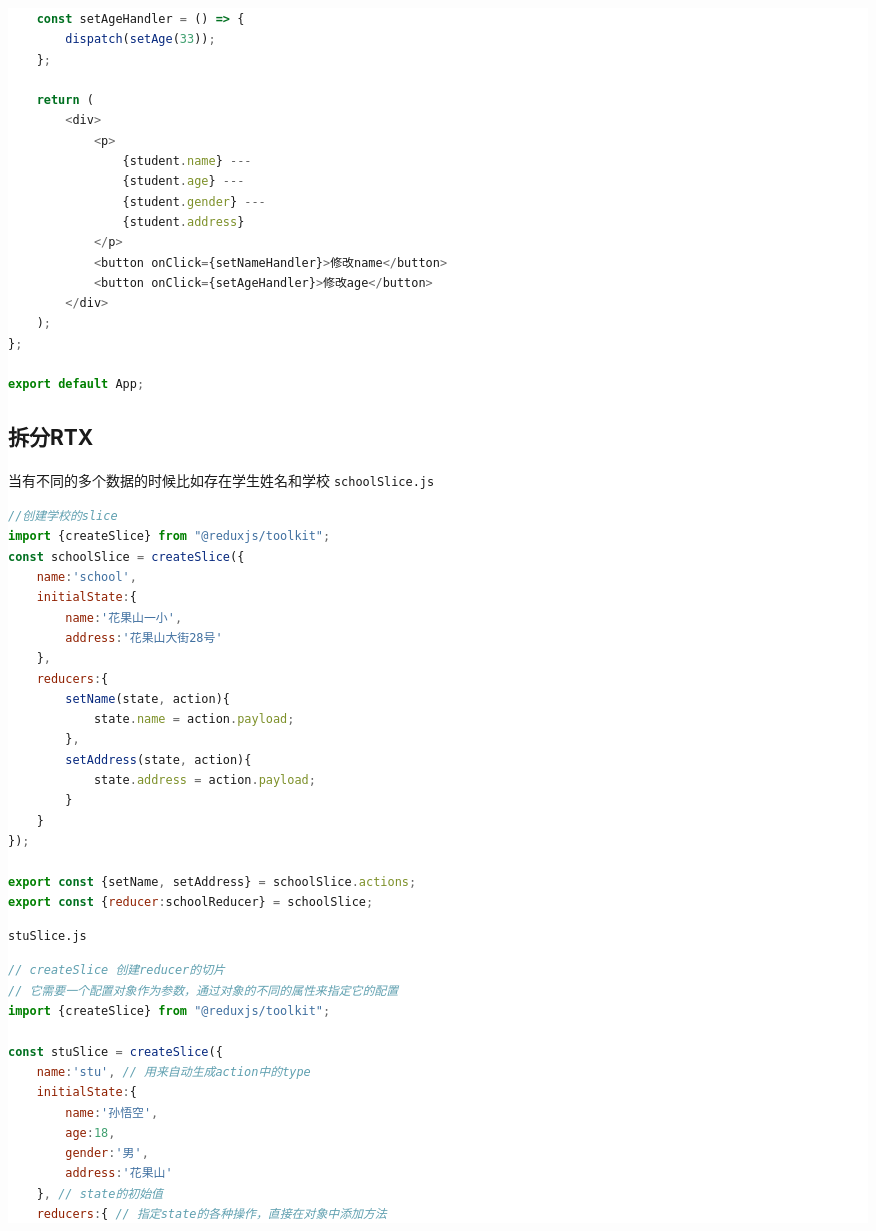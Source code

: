 ```javascript
    const setAgeHandler = () => {
        dispatch(setAge(33));
    };

    return (
        <div>
            <p>
                {student.name} ---
                {student.age} ---
                {student.gender} ---
                {student.address}
            </p>
            <button onClick={setNameHandler}>修改name</button>
            <button onClick={setAgeHandler}>修改age</button>
        </div>
    );
};

export default App;
```

## 拆分RTX

当有不同的多个数据的时候比如存在学生姓名和学校
`schoolSlice.js`

```javascript
//创建学校的slice
import {createSlice} from "@reduxjs/toolkit";
const schoolSlice = createSlice({
    name:'school',
    initialState:{
        name:'花果山一小',
        address:'花果山大街28号'
    },
    reducers:{
        setName(state, action){
            state.name = action.payload;
        },
        setAddress(state, action){
            state.address = action.payload;
        }
    }
});

export const {setName, setAddress} = schoolSlice.actions;
export const {reducer:schoolReducer} = schoolSlice;
```

`stuSlice.js`

```javascript
// createSlice 创建reducer的切片
// 它需要一个配置对象作为参数，通过对象的不同的属性来指定它的配置
import {createSlice} from "@reduxjs/toolkit";

const stuSlice = createSlice({
    name:'stu', // 用来自动生成action中的type
    initialState:{
        name:'孙悟空',
        age:18,
        gender:'男',
        address:'花果山'
    }, // state的初始值
    reducers:{ // 指定state的各种操作，直接在对象中添加方法
```